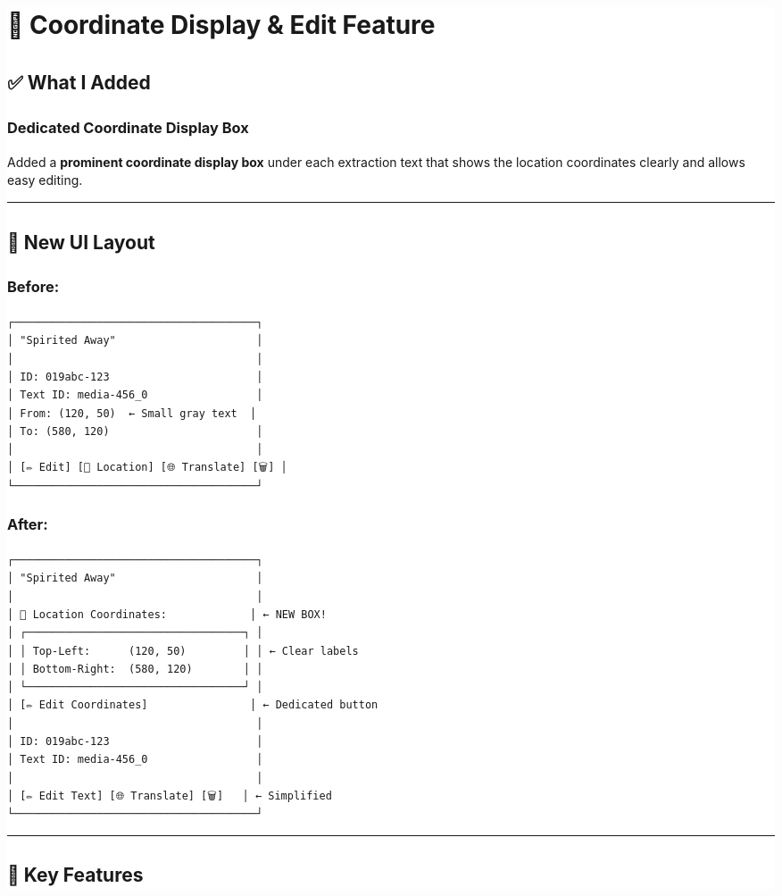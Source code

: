 # 📍 Coordinate Display & Edit Feature

## ✅ What I Added

### **Dedicated Coordinate Display Box**

Added a **prominent coordinate display box** under each extraction text that shows the location coordinates clearly and allows easy editing.

---

## 🎨 New UI Layout

### **Before:**
```
┌──────────────────────────────────────┐
│ "Spirited Away"                      │
│                                      │
│ ID: 019abc-123                       │
│ Text ID: media-456_0                 │
│ From: (120, 50)  ← Small gray text  │
│ To: (580, 120)                       │
│                                      │
│ [✏️ Edit] [📍 Location] [🌐 Translate] [🗑️] │
└──────────────────────────────────────┘
```

### **After:**
```
┌──────────────────────────────────────┐
│ "Spirited Away"                      │
│                                      │
│ 📍 Location Coordinates:             │ ← NEW BOX!
│ ┌──────────────────────────────────┐ │
│ │ Top-Left:      (120, 50)         │ │ ← Clear labels
│ │ Bottom-Right:  (580, 120)        │ │
│ └──────────────────────────────────┘ │
│ [✏️ Edit Coordinates]                │ ← Dedicated button
│                                      │
│ ID: 019abc-123                       │
│ Text ID: media-456_0                 │
│                                      │
│ [✏️ Edit Text] [🌐 Translate] [🗑️]   │ ← Simplified
└──────────────────────────────────────┘
```

---

## 🎯 Key Features
